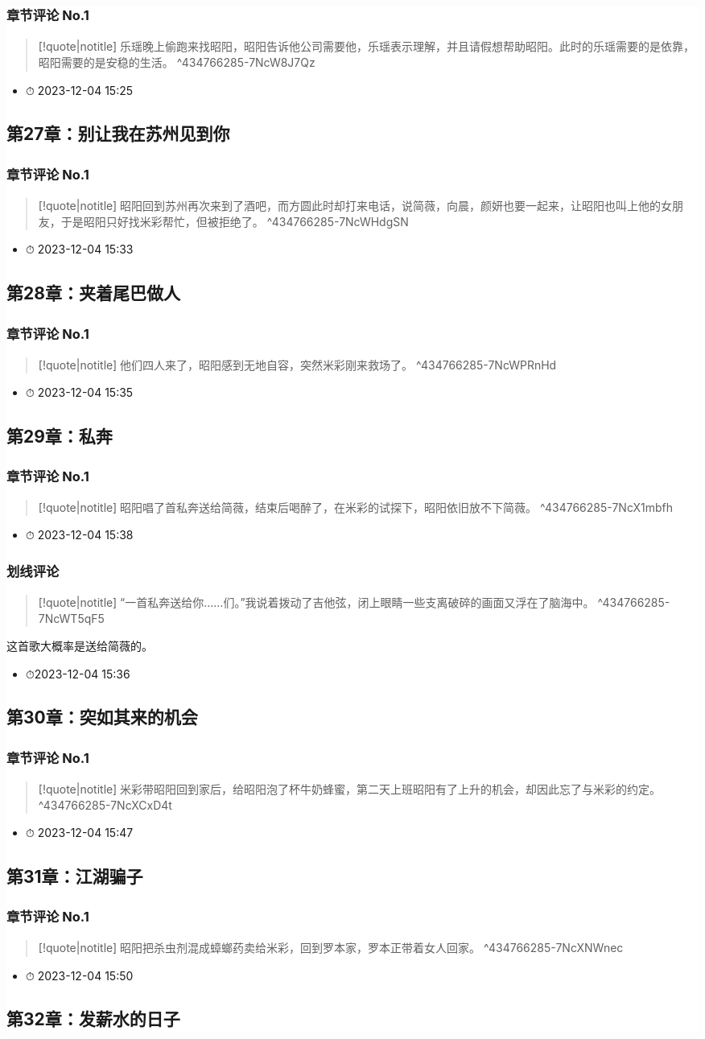 ### 章节评论 No.1
> [!quote|notitle] 
> 乐瑶晚上偷跑来找昭阳，昭阳告诉他公司需要他，乐瑶表示理解，并且请假想帮助昭阳。此时的乐瑶需要的是依靠，昭阳需要的是安稳的生活。 ^434766285-7NcW8J7Qz
- ⏱ 2023-12-04 15:25    
## 第27章：别让我在苏州见到你

### 章节评论 No.1
> [!quote|notitle] 
> 昭阳回到苏州再次来到了酒吧，而方圆此时却打来电话，说简薇，向晨，颜妍也要一起来，让昭阳也叫上他的女朋友，于是昭阳只好找米彩帮忙，但被拒绝了。 ^434766285-7NcWHdgSN
- ⏱ 2023-12-04 15:33    
## 第28章：夹着尾巴做人

### 章节评论 No.1
> [!quote|notitle] 
> 他们四人来了，昭阳感到无地自容，突然米彩刚来救场了。 ^434766285-7NcWPRnHd
- ⏱ 2023-12-04 15:35    
## 第29章：私奔

### 章节评论 No.1
> [!quote|notitle] 
> 昭阳唱了首私奔送给简薇，结束后喝醉了，在米彩的试探下，昭阳依旧放不下简薇。 ^434766285-7NcX1mbfh
- ⏱ 2023-12-04 15:38 
### 划线评论
> [!quote|notitle] 
>“一首私奔送给你……们。”我说着拨动了吉他弦，闭上眼睛一些支离破碎的画面又浮在了脑海中。  ^434766285-7NcWT5qF5

这首歌大概率是送给简薇的。
- ⏱2023-12-04 15:36
   
## 第30章：突如其来的机会

### 章节评论 No.1
> [!quote|notitle] 
> 米彩带昭阳回到家后，给昭阳泡了杯牛奶蜂蜜，第二天上班昭阳有了上升的机会，却因此忘了与米彩的约定。 ^434766285-7NcXCxD4t
- ⏱ 2023-12-04 15:47    
## 第31章：江湖骗子

### 章节评论 No.1
> [!quote|notitle] 
> 昭阳把杀虫剂混成蟑螂药卖给米彩，回到罗本家，罗本正带着女人回家。 ^434766285-7NcXNWnec
- ⏱ 2023-12-04 15:50    
## 第32章：发薪水的日子
